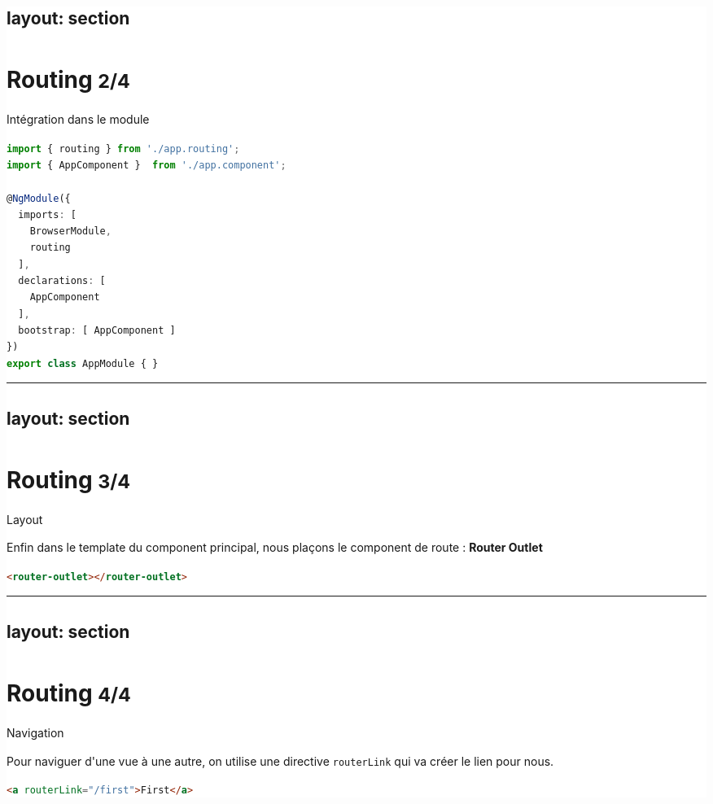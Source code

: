layout: section
---

# Routing <small>2/4</small>

Intégration dans le module

```ts
import { routing } from './app.routing';
import { AppComponent }  from './app.component';

@NgModule({
  imports: [
    BrowserModule,
    routing
  ],
  declarations: [
    AppComponent
  ],
  bootstrap: [ AppComponent ]
})
export class AppModule { }
```

---
layout: section
---

# Routing <small>3/4</small>

Layout

Enfin dans le template du component principal, nous plaçons le component de route : **Router Outlet**

```html
<router-outlet></router-outlet>
```

---
layout: section
---

# Routing <small>4/4</small>

Navigation

Pour naviguer d'une vue à une autre, on utilise une directive ```routerLink``` qui va créer le lien pour nous.

```html
<a routerLink="/first">First</a>
```
